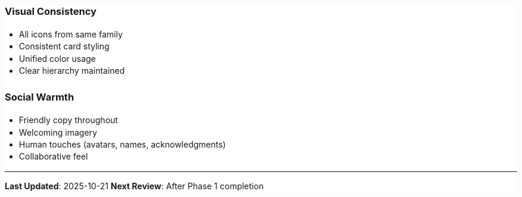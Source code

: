 ### Visual Consistency
- All icons from same family
- Consistent card styling
- Unified color usage
- Clear hierarchy maintained

### Social Warmth
- Friendly copy throughout
- Welcoming imagery
- Human touches (avatars, names, acknowledgments)
- Collaborative feel

---

**Last Updated**: 2025-10-21
**Next Review**: After Phase 1 completion
